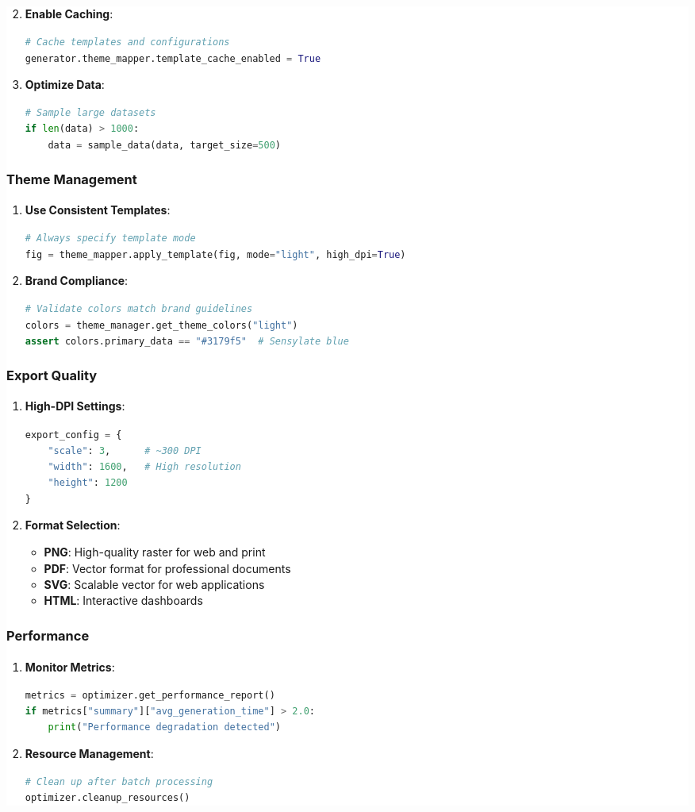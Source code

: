 2. **Enable Caching**:
   ```python
   # Cache templates and configurations
   generator.theme_mapper.template_cache_enabled = True
   ```

3. **Optimize Data**:
   ```python
   # Sample large datasets
   if len(data) > 1000:
       data = sample_data(data, target_size=500)
   ```

### Theme Management

1. **Use Consistent Templates**:
   ```python
   # Always specify template mode
   fig = theme_mapper.apply_template(fig, mode="light", high_dpi=True)
   ```

2. **Brand Compliance**:
   ```python
   # Validate colors match brand guidelines
   colors = theme_manager.get_theme_colors("light")
   assert colors.primary_data == "#3179f5"  # Sensylate blue
   ```

### Export Quality

1. **High-DPI Settings**:
   ```python
   export_config = {
       "scale": 3,      # ~300 DPI
       "width": 1600,   # High resolution
       "height": 1200
   }
   ```

2. **Format Selection**:
   - **PNG**: High-quality raster for web and print
   - **PDF**: Vector format for professional documents
   - **SVG**: Scalable vector for web applications
   - **HTML**: Interactive dashboards

### Performance

1. **Monitor Metrics**:
   ```python
   metrics = optimizer.get_performance_report()
   if metrics["summary"]["avg_generation_time"] > 2.0:
       print("Performance degradation detected")
   ```

2. **Resource Management**:
   ```python
   # Clean up after batch processing
   optimizer.cleanup_resources()
   ```
